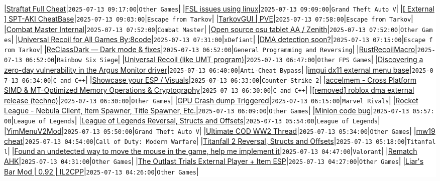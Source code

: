 |[Straftat Full Cheat](https://%75%6E%6B%6E%6F%77%6E%63%68%65%61%74%73.%6D%65/%66%6F%72%75%6D/other-games/686040-straftat-cheat.html)|`2025-07-13 09:17:00`|`Other Games`|
|[FSL issues using linux](https://%75%6E%6B%6E%6F%77%6E%63%68%65%61%74%73.%6D%65/%66%6F%72%75%6D/grand-theft-auto-v/709096-fsl-issues-using-linux.html)|`2025-07-13 09:09:00`|`Grand Theft Auto V`|
|[&#91; External &#93; SPT&#45;AKI CheatBase](https://%75%6E%6B%6E%6F%77%6E%63%68%65%61%74%73.%6D%65/%66%6F%72%75%6D/escape-from-tarkov/626274-external-spt-aki-cheatbase.html)|`2025-07-13 09:03:00`|`Escape from Tarkov`|
|[TarkovGUI &#124; PVE](https://%75%6E%6B%6E%6F%77%6E%63%68%65%61%74%73.%6D%65/%66%6F%72%75%6D/escape-from-tarkov/694944-tarkovgui-pve.html)|`2025-07-13 07:58:00`|`Escape from Tarkov`|
|[Combat Master Internal](https://%75%6E%6B%6E%6F%77%6E%63%68%65%61%74%73.%6D%65/%66%6F%72%75%6D/combat-master/708468-combat-master-internal.html)|`2025-07-13 07:52:00`|`Combat Master`|
|[Open source osu tablet AA / Zenith](https://%75%6E%6B%6E%6F%77%6E%63%68%65%61%74%73.%6D%65/%66%6F%72%75%6D/other-games/705383-source-osu-tablet-aa-zenith.html)|`2025-07-13 07:52:00`|`Other Games`|
|[Universal Recoil for All Games By:8code](https://%75%6E%6B%6E%6F%77%6E%63%68%65%61%74%73.%6D%65/%66%6F%72%75%6D/xdefiant/639384-universal-recoil-games-8code.html)|`2025-07-13 07:31:00`|`xDefiant`|
|[DMA detection soon?](https://%75%6E%6B%6E%6F%77%6E%63%68%65%61%74%73.%6D%65/%66%6F%72%75%6D/escape-from-tarkov/706658-dma-detection-soon.html)|`2025-07-13 07:15:00`|`Escape from Tarkov`|
|[ReClassDark — Dark mode & fixes](https://%75%6E%6B%6E%6F%77%6E%63%68%65%61%74%73.%6D%65/%66%6F%72%75%6D/general-programming-and-reversing/707941-reclassdark-dark-mode-fixes.html)|`2025-07-13 06:52:00`|`General Programming and Reversing`|
|[RustRecoilMacro](https://%75%6E%6B%6E%6F%77%6E%63%68%65%61%74%73.%6D%65/%66%6F%72%75%6D/rainbow-six-siege/706634-rustrecoilmacro.html)|`2025-07-13 06:52:00`|`Rainbow Six Siege`|
|[Universal Recoil &#40;like UMT program&#41;](https://%75%6E%6B%6E%6F%77%6E%63%68%65%61%74%73.%6D%65/%66%6F%72%75%6D/other-fps-games/617894-universal-recoil-umt-program.html)|`2025-07-13 06:47:00`|`Other FPS Games`|
|[Discovering a zero&#45;day vulnerability in the Argus Monitor driver](https://%75%6E%6B%6E%6F%77%6E%63%68%65%61%74%73.%6D%65/%66%6F%72%75%6D/anti-cheat-bypass/708619-discovering-zero-day-vulnerability-argus-monitor-driver.html)|`2025-07-13 06:40:00`|`Anti-Cheat Bypass`|
|[imgui dx11 external menu base](https://%75%6E%6B%6E%6F%77%6E%63%68%65%61%74%73.%6D%65/%66%6F%72%75%6D/c-and-c-/708711-imgui-dx11-external-menu-base.html)|`2025-07-13 06:34:00`|`C and C++`|
|[Showcase your ESP / Visuals](https://%75%6E%6B%6E%6F%77%6E%63%68%65%61%74%73.%6D%65/%66%6F%72%75%6D/counter-strike-2-a/605571-showcase-esp-visuals.html)|`2025-07-13 06:33:00`|`Counter-Strike 2`|
|[accelmem &#45; Cross Platform SIMD & MT&#45;Optimized Memory Operations & Cryptography](https://%75%6E%6B%6E%6F%77%6E%63%68%65%61%74%73.%6D%65/%66%6F%72%75%6D/c-and-c-/708480-accelmem-cross-platform-simd-mt-optimized-memory-operations-cryptography.html)|`2025-07-13 06:30:00`|`C and C++`|
|[&#91;removed&#93; roblox dma external release &#40;techno&#41;](https://%75%6E%6B%6E%6F%77%6E%63%68%65%61%74%73.%6D%65/%66%6F%72%75%6D/other-games/709085-removed-roblox-dma-external-release-techno.html)|`2025-07-13 06:30:00`|`Other Games`|
|[GPU Crash dump Triggered](https://%75%6E%6B%6E%6F%77%6E%63%68%65%61%74%73.%6D%65/%66%6F%72%75%6D/marvel-rivals/700265-gpu-crash-dump-triggered.html)|`2025-07-13 06:15:00`|`Marvel Rivals`|
|[Rocket League &#45; Nebula Client, Item Spawner, Title Spawner, Etc&#46;](https://%75%6E%6B%6E%6F%77%6E%63%68%65%61%74%73.%6D%65/%66%6F%72%75%6D/other-games/696293-rocket-league-nebula-client-item-spawner-title-spawner-etc.html)|`2025-07-13 06:09:00`|`Other Games`|
|[Minion code bug](https://%75%6E%6B%6E%6F%77%6E%63%68%65%61%74%73.%6D%65/%66%6F%72%75%6D/league-of-legends/708899-minion-code-bug.html)|`2025-07-13 05:57:00`|`League of Legends`|
|[League of Legends Reversal, Structs and Offsets](https://%75%6E%6B%6E%6F%77%6E%63%68%65%61%74%73.%6D%65/%66%6F%72%75%6D/league-of-legends/310587-league-legends-reversal-structs-offsets.html)|`2025-07-13 05:54:00`|`League of Legends`|
|[YimMenuV2Mod](https://%75%6E%6B%6E%6F%77%6E%63%68%65%61%74%73.%6D%65/%66%6F%72%75%6D/grand-theft-auto-v/697581-yimmenuv2mod.html)|`2025-07-13 05:50:00`|`Grand Theft Auto V`|
|[Ultimate COD WW2 Thread](https://%75%6E%6B%6E%6F%77%6E%63%68%65%61%74%73.%6D%65/%66%6F%72%75%6D/other-games/650299-ultimate-cod-ww2-thread.html)|`2025-07-13 05:34:00`|`Other Games`|
|[mw19 cheat](https://%75%6E%6B%6E%6F%77%6E%63%68%65%61%74%73.%6D%65/%66%6F%72%75%6D/call-of-duty-modern-warfare/631846-mw19-cheat.html)|`2025-07-13 04:54:00`|`Call of Duty: Modern Warfare`|
|[Titanfall 2 Reversal, Structs and Offsets](https://%75%6E%6B%6E%6F%77%6E%63%68%65%61%74%73.%6D%65/%66%6F%72%75%6D/titanfall/191976-titanfall-2-reversal-structs-offsets.html)|`2025-07-13 05:18:00`|`Titanfall`|
|[Found an undetected way to move the mouse in the game, help me implement it](https://%75%6E%6B%6E%6F%77%6E%63%68%65%61%74%73.%6D%65/%66%6F%72%75%6D/valorant/707837-found-undetected-move-mouse-game-help-implement.html)|`2025-07-13 04:47:00`|`Valorant`|
|[Rematch AHK](https://%75%6E%6B%6E%6F%77%6E%63%68%65%61%74%73.%6D%65/%66%6F%72%75%6D/other-games/707035-rematch-ahk.html)|`2025-07-13 04:31:00`|`Other Games`|
|[The Outlast Trials External Player &#43; Item ESP](https://%75%6E%6B%6E%6F%77%6E%63%68%65%61%74%73.%6D%65/%66%6F%72%75%6D/other-games/588324-outlast-trials-external-player-item-esp.html)|`2025-07-13 04:27:00`|`Other Games`|
|[Liar's Bar Mod &#124; 0&#46;92 &#124; IL2CPP](https://%75%6E%6B%6E%6F%77%6E%63%68%65%61%74%73.%6D%65/%66%6F%72%75%6D/other-games/685319-liars-bar-mod-0-92-il2cpp.html)|`2025-07-13 04:26:00`|`Other Games`|